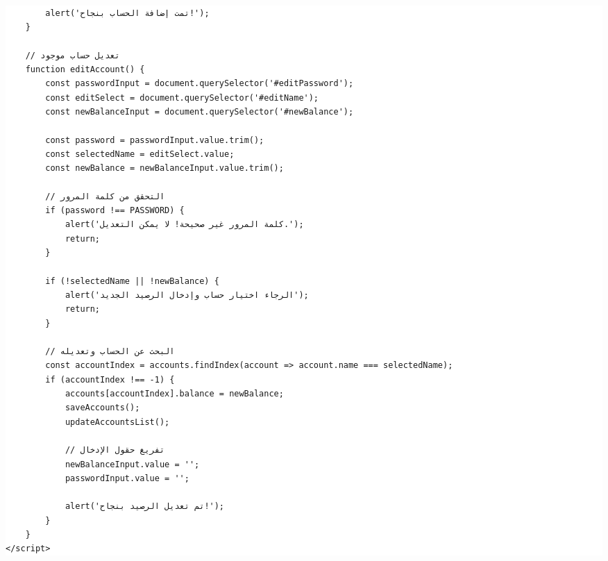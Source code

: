             alert('تمت إضافة الحساب بنجاح!');
        }

        // تعديل حساب موجود
        function editAccount() {
            const passwordInput = document.querySelector('#editPassword');
            const editSelect = document.querySelector('#editName');
            const newBalanceInput = document.querySelector('#newBalance');
            
            const password = passwordInput.value.trim();
            const selectedName = editSelect.value;
            const newBalance = newBalanceInput.value.trim();
            
            // التحقق من كلمة المرور
            if (password !== PASSWORD) {
                alert('كلمة المرور غير صحيحة! لا يمكن التعديل.');
                return;
            }
            
            if (!selectedName || !newBalance) {
                alert('الرجاء اختيار حساب وإدخال الرصيد الجديد');
                return;
            }
            
            // البحث عن الحساب وتعديله
            const accountIndex = accounts.findIndex(account => account.name === selectedName);
            if (accountIndex !== -1) {
                accounts[accountIndex].balance = newBalance;
                saveAccounts();
                updateAccountsList();
                
                // تفريغ حقول الإدخال
                newBalanceInput.value = '';
                passwordInput.value = '';
                
                alert('تم تعديل الرصيد بنجاح!');
            }
        }
    </script>
</body>
</html>

